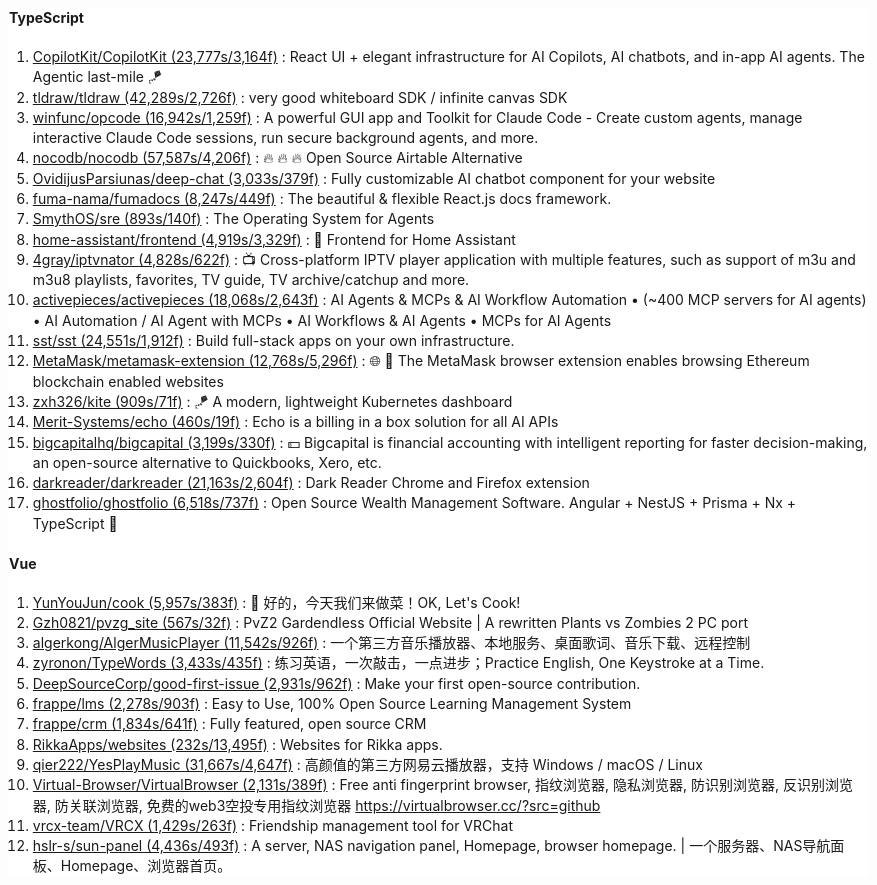 #### TypeScript
1. [CopilotKit/CopilotKit (23,777s/3,164f)](https://github.com/CopilotKit/CopilotKit) : React UI + elegant infrastructure for AI Copilots, AI chatbots, and in-app AI agents. The Agentic last-mile 🪁
2. [tldraw/tldraw (42,289s/2,726f)](https://github.com/tldraw/tldraw) : very good whiteboard SDK / infinite canvas SDK
3. [winfunc/opcode (16,942s/1,259f)](https://github.com/winfunc/opcode) : A powerful GUI app and Toolkit for Claude Code - Create custom agents, manage interactive Claude Code sessions, run secure background agents, and more.
4. [nocodb/nocodb (57,587s/4,206f)](https://github.com/nocodb/nocodb) : 🔥 🔥 🔥 Open Source Airtable Alternative
5. [OvidijusParsiunas/deep-chat (3,033s/379f)](https://github.com/OvidijusParsiunas/deep-chat) : Fully customizable AI chatbot component for your website
6. [fuma-nama/fumadocs (8,247s/449f)](https://github.com/fuma-nama/fumadocs) : The beautiful & flexible React.js docs framework.
7. [SmythOS/sre (893s/140f)](https://github.com/SmythOS/sre) : The Operating System for Agents
8. [home-assistant/frontend (4,919s/3,329f)](https://github.com/home-assistant/frontend) : 🍭 Frontend for Home Assistant
9. [4gray/iptvnator (4,828s/622f)](https://github.com/4gray/iptvnator) : 📺 Cross-platform IPTV player application with multiple features, such as support of m3u and m3u8 playlists, favorites, TV guide, TV archive/catchup and more.
10. [activepieces/activepieces (18,068s/2,643f)](https://github.com/activepieces/activepieces) : AI Agents & MCPs & AI Workflow Automation • (~400 MCP servers for AI agents) • AI Automation / AI Agent with MCPs • AI Workflows & AI Agents • MCPs for AI Agents
11. [sst/sst (24,551s/1,912f)](https://github.com/sst/sst) : Build full-stack apps on your own infrastructure.
12. [MetaMask/metamask-extension (12,768s/5,296f)](https://github.com/MetaMask/metamask-extension) : 🌐 🔌 The MetaMask browser extension enables browsing Ethereum blockchain enabled websites
13. [zxh326/kite (909s/71f)](https://github.com/zxh326/kite) : 🪁 A modern, lightweight Kubernetes dashboard
14. [Merit-Systems/echo (460s/19f)](https://github.com/Merit-Systems/echo) : Echo is a billing in a box solution for all AI APIs
15. [bigcapitalhq/bigcapital (3,199s/330f)](https://github.com/bigcapitalhq/bigcapital) : 💵 Bigcapital is financial accounting with intelligent reporting for faster decision-making, an open-source alternative to Quickbooks, Xero, etc.
16. [darkreader/darkreader (21,163s/2,604f)](https://github.com/darkreader/darkreader) : Dark Reader Chrome and Firefox extension
17. [ghostfolio/ghostfolio (6,518s/737f)](https://github.com/ghostfolio/ghostfolio) : Open Source Wealth Management Software. Angular + NestJS + Prisma + Nx + TypeScript 🤍

#### Vue
1. [YunYouJun/cook (5,957s/383f)](https://github.com/YunYouJun/cook) : 🍲 好的，今天我们来做菜！OK, Let's Cook!
2. [Gzh0821/pvzg_site (567s/32f)](https://github.com/Gzh0821/pvzg_site) : PvZ2 Gardendless Official Website | A rewritten Plants vs Zombies 2 PC port
3. [algerkong/AlgerMusicPlayer (11,542s/926f)](https://github.com/algerkong/AlgerMusicPlayer) : 一个第三方音乐播放器、本地服务、桌面歌词、音乐下载、远程控制
4. [zyronon/TypeWords (3,433s/435f)](https://github.com/zyronon/TypeWords) : 练习英语，一次敲击，一点进步；Practice English, One Keystroke at a Time.
5. [DeepSourceCorp/good-first-issue (2,931s/962f)](https://github.com/DeepSourceCorp/good-first-issue) : Make your first open-source contribution.
6. [frappe/lms (2,278s/903f)](https://github.com/frappe/lms) : Easy to Use, 100% Open Source Learning Management System
7. [frappe/crm (1,834s/641f)](https://github.com/frappe/crm) : Fully featured, open source CRM
8. [RikkaApps/websites (232s/13,495f)](https://github.com/RikkaApps/websites) : Websites for Rikka apps.
9. [qier222/YesPlayMusic (31,667s/4,647f)](https://github.com/qier222/YesPlayMusic) : 高颜值的第三方网易云播放器，支持 Windows / macOS / Linux
10. [Virtual-Browser/VirtualBrowser (2,131s/389f)](https://github.com/Virtual-Browser/VirtualBrowser) : Free anti fingerprint browser, 指纹浏览器, 隐私浏览器, 防识别浏览器, 反识别浏览器, 防关联浏览器, 免费的web3空投专用指纹浏览器 https://virtualbrowser.cc/?src=github
11. [vrcx-team/VRCX (1,429s/263f)](https://github.com/vrcx-team/VRCX) : Friendship management tool for VRChat
12. [hslr-s/sun-panel (4,436s/493f)](https://github.com/hslr-s/sun-panel) : A server, NAS navigation panel, Homepage, browser homepage. | 一个服务器、NAS导航面板、Homepage、浏览器首页。